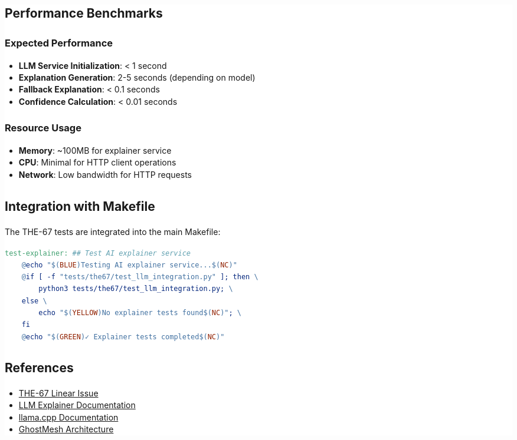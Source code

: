 ## Performance Benchmarks

### Expected Performance
- **LLM Service Initialization**: < 1 second
- **Explanation Generation**: 2-5 seconds (depending on model)
- **Fallback Explanation**: < 0.1 seconds
- **Confidence Calculation**: < 0.01 seconds

### Resource Usage
- **Memory**: ~100MB for explainer service
- **CPU**: Minimal for HTTP client operations
- **Network**: Low bandwidth for HTTP requests

## Integration with Makefile

The THE-67 tests are integrated into the main Makefile:

```makefile
test-explainer: ## Test AI explainer service
	@echo "$(BLUE)Testing AI explainer service...$(NC)"
	@if [ -f "tests/the67/test_llm_integration.py" ]; then \
		python3 tests/the67/test_llm_integration.py; \
	else \
		echo "$(YELLOW)No explainer tests found$(NC)"; \
	fi
	@echo "$(GREEN)✓ Explainer tests completed$(NC)"
```

## References

- [THE-67 Linear Issue](https://linear.app/theedgeworks/issue/THE-67)
- [LLM Explainer Documentation](../../docs/LLM_Explainer.md)
- [llama.cpp Documentation](https://github.com/ggerganov/llama.cpp)
- [GhostMesh Architecture](../../docs/Architecture.md)
